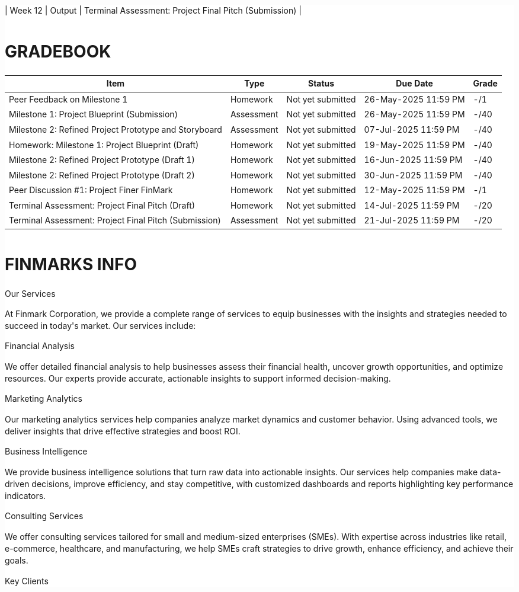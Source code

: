 | Week 12    | Output     | Terminal Assessment: Project Final Pitch (Submission)              |

# GRADEBOOK

| Item                                                  | Type       | Status            | Due Date             | Grade |
| ----------------------------------------------------- | ---------- | ----------------- | -------------------- | ----- |
| Peer Feedback on Milestone 1                          | Homework   | Not yet submitted | 26-May-2025 11:59 PM | -/1   |
| Milestone 1: Project Blueprint (Submission)           | Assessment | Not yet submitted | 26-May-2025 11:59 PM | -/40  |
| Milestone 2: Refined Project Prototype and Storyboard | Assessment | Not yet submitted | 07-Jul-2025 11:59 PM | -/40  |
| Homework: Milestone 1: Project Blueprint (Draft)      | Homework   | Not yet submitted | 19-May-2025 11:59 PM | -/40  |
| Milestone 2: Refined Project Prototype (Draft 1)      | Homework   | Not yet submitted | 16-Jun-2025 11:59 PM | -/40  |
| Milestone 2: Refined Project Prototype (Draft 2)      | Homework   | Not yet submitted | 30-Jun-2025 11:59 PM | -/40  |
| Peer Discussion #1: Project Finer FinMark             | Homework   | Not yet submitted | 12-May-2025 11:59 PM | -/1   |
| Terminal Assessment: Project Final Pitch (Draft)      | Homework   | Not yet submitted | 14-Jul-2025 11:59 PM | -/20  |
| Terminal Assessment: Project Final Pitch (Submission) | Assessment | Not yet submitted | 21-Jul-2025 11:59 PM | -/20  |

# FINMARKS INFO

  Our Services

  At Finmark Corporation, we provide a complete range of services to equip businesses with the insights and strategies needed to succeed in today's market. Our services include:

  Financial Analysis

  We offer detailed financial analysis to help businesses assess their financial health, uncover growth opportunities, and optimize resources. Our experts provide accurate, actionable insights to support informed decision-making.

  Marketing Analytics

  Our marketing analytics services help companies analyze market dynamics and customer behavior. Using advanced tools, we deliver insights that drive effective strategies and boost ROI.

  Business Intelligence

  We provide business intelligence solutions that turn raw data into actionable insights. Our services help companies make data-driven decisions, improve efficiency, and stay competitive, with customized dashboards and reports highlighting key performance indicators.

  Consulting Services

  We offer consulting services tailored for small and medium-sized enterprises (SMEs). With expertise across industries like retail, e-commerce, healthcare, and manufacturing, we help SMEs craft strategies to drive growth, enhance efficiency, and achieve their goals.

  Key Clients
